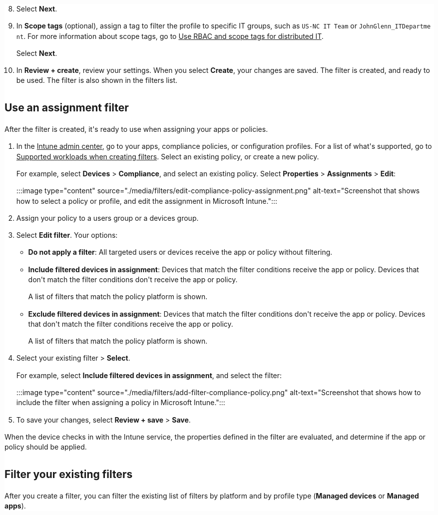 8. Select **Next**.
9. In **Scope tags** (optional), assign a tag to filter the profile to specific IT groups, such as `US-NC IT Team` or `JohnGlenn_ITDepartment`. For more information about scope tags, go to [Use RBAC and scope tags for distributed IT](../fundamentals/scope-tags.md).

    Select **Next**.

10. In **Review + create**, review your settings. When you select **Create**, your changes are saved. The filter is created, and ready to be used. The filter is also shown in the filters list.

## Use an assignment filter

After the filter is created, it's ready to use when assigning your apps or policies.

1. In the [Intune admin center](https://go.microsoft.com/fwlink/?linkid=2109431), go to your apps, compliance policies, or configuration profiles. For a list of what's supported, go to [Supported workloads when creating filters](filters-supported-workloads.md). Select an existing policy, or create a new policy.

    For example, select **Devices** > **Compliance**, and select an existing policy. Select **Properties** > **Assignments** > **Edit**:

    :::image type="content" source="./media/filters/edit-compliance-policy-assignment.png" alt-text="Screenshot that shows how to select a policy or profile, and edit the assignment in Microsoft Intune.":::

2. Assign your policy to a users group or a devices group.
3. Select **Edit filter**. Your options:

    - **Do not apply a filter**: All targeted users or devices receive the app or policy without filtering.
    - **Include filtered devices in assignment**: Devices that match the filter conditions receive the app or policy. Devices that don't match the filter conditions don't receive the app or policy.

      A list of filters that match the policy platform is shown.

    - **Exclude filtered devices in assignment**: Devices that match the filter conditions don't receive the app or policy. Devices that don't match the filter conditions receive the app or policy.

      A list of filters that match the policy platform is shown.

4. Select your existing filter > **Select**.

    For example, select **Include filtered devices in assignment**, and select the filter:

    :::image type="content" source="./media/filters/add-filter-compliance-policy.png" alt-text="Screenshot that shows how to include the filter when assigning a policy in Microsoft Intune.":::

5. To save your changes, select **Review + save** > **Save**.

When the device checks in with the Intune service, the properties defined in the filter are evaluated, and determine if the app or policy should be applied.

## Filter your existing filters

After you create a filter, you can filter the existing list of filters by platform and by profile type (**Managed devices** or **Managed apps**).
